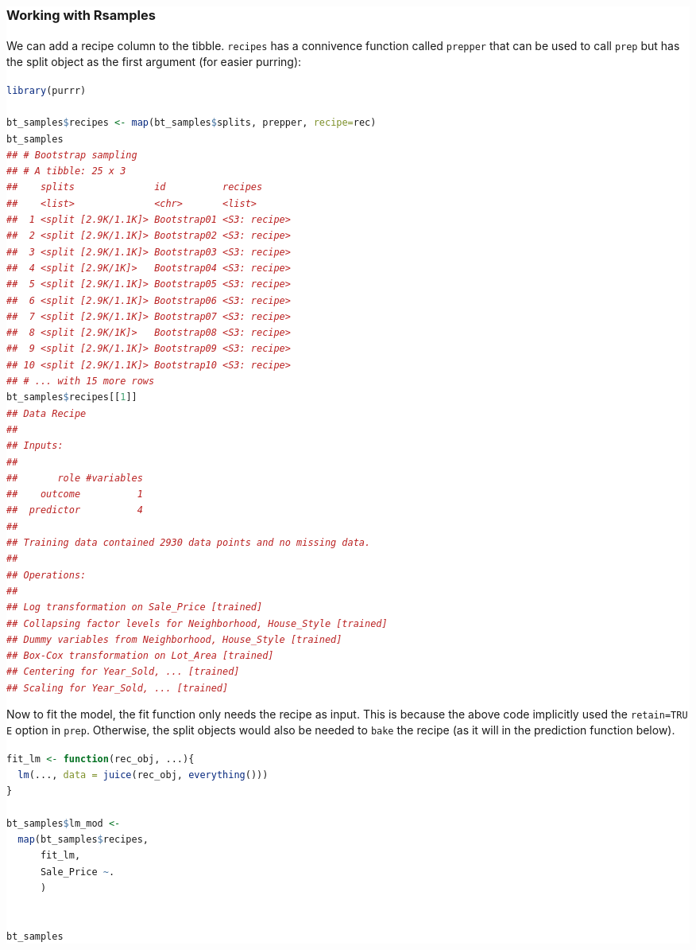 ### Working with Rsamples

We can add a recipe column to the tibble. `recipes` has a connivence
function called `prepper` that can be used to call `prep` but has the
split object as the first argument (for easier purring):

``` r
library(purrr)

bt_samples$recipes <- map(bt_samples$splits, prepper, recipe=rec)
bt_samples
## # Bootstrap sampling 
## # A tibble: 25 x 3
##    splits              id          recipes     
##    <list>              <chr>       <list>      
##  1 <split [2.9K/1.1K]> Bootstrap01 <S3: recipe>
##  2 <split [2.9K/1.1K]> Bootstrap02 <S3: recipe>
##  3 <split [2.9K/1.1K]> Bootstrap03 <S3: recipe>
##  4 <split [2.9K/1K]>   Bootstrap04 <S3: recipe>
##  5 <split [2.9K/1.1K]> Bootstrap05 <S3: recipe>
##  6 <split [2.9K/1.1K]> Bootstrap06 <S3: recipe>
##  7 <split [2.9K/1.1K]> Bootstrap07 <S3: recipe>
##  8 <split [2.9K/1K]>   Bootstrap08 <S3: recipe>
##  9 <split [2.9K/1.1K]> Bootstrap09 <S3: recipe>
## 10 <split [2.9K/1.1K]> Bootstrap10 <S3: recipe>
## # ... with 15 more rows
bt_samples$recipes[[1]]
## Data Recipe
## 
## Inputs:
## 
##       role #variables
##    outcome          1
##  predictor          4
## 
## Training data contained 2930 data points and no missing data.
## 
## Operations:
## 
## Log transformation on Sale_Price [trained]
## Collapsing factor levels for Neighborhood, House_Style [trained]
## Dummy variables from Neighborhood, House_Style [trained]
## Box-Cox transformation on Lot_Area [trained]
## Centering for Year_Sold, ... [trained]
## Scaling for Year_Sold, ... [trained]
```

Now to fit the model, the fit function only needs the recipe as input.
This is because the above code implicitly used the `retain=TRUE` option
in `prep`. Otherwise, the split objects would also be needed to `bake`
the recipe (as it will in the prediction function below).

``` r
fit_lm <- function(rec_obj, ...){
  lm(..., data = juice(rec_obj, everything()))
}

bt_samples$lm_mod <- 
  map(bt_samples$recipes,
      fit_lm,
      Sale_Price ~.
      )


bt_samples
```